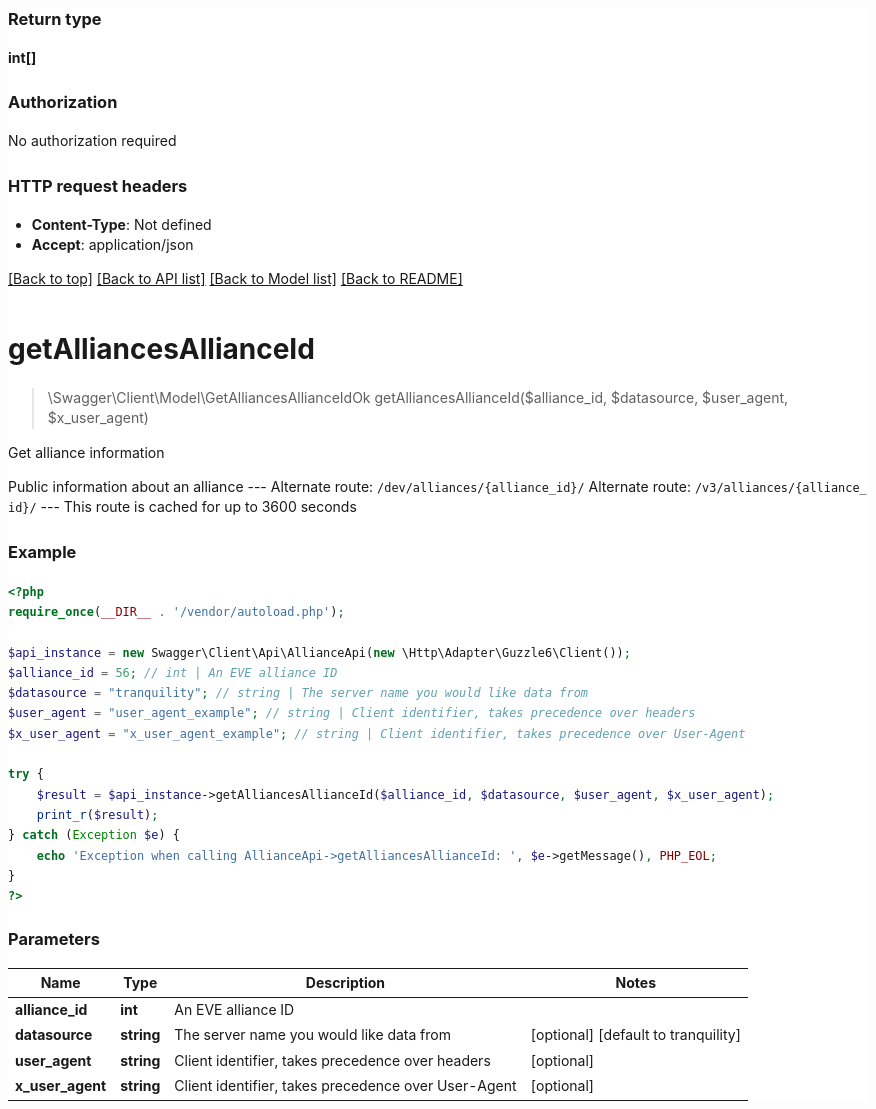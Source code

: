 ### Return type

**int[]**

### Authorization

No authorization required

### HTTP request headers

 - **Content-Type**: Not defined
 - **Accept**: application/json

[[Back to top]](#) [[Back to API list]](../../README.md#documentation-for-api-endpoints) [[Back to Model list]](../../README.md#documentation-for-models) [[Back to README]](../../README.md)

# **getAlliancesAllianceId**
> \Swagger\Client\Model\GetAlliancesAllianceIdOk getAlliancesAllianceId($alliance_id, $datasource, $user_agent, $x_user_agent)

Get alliance information

Public information about an alliance  --- Alternate route: `/dev/alliances/{alliance_id}/`  Alternate route: `/v3/alliances/{alliance_id}/`  --- This route is cached for up to 3600 seconds

### Example
```php
<?php
require_once(__DIR__ . '/vendor/autoload.php');

$api_instance = new Swagger\Client\Api\AllianceApi(new \Http\Adapter\Guzzle6\Client());
$alliance_id = 56; // int | An EVE alliance ID
$datasource = "tranquility"; // string | The server name you would like data from
$user_agent = "user_agent_example"; // string | Client identifier, takes precedence over headers
$x_user_agent = "x_user_agent_example"; // string | Client identifier, takes precedence over User-Agent

try {
    $result = $api_instance->getAlliancesAllianceId($alliance_id, $datasource, $user_agent, $x_user_agent);
    print_r($result);
} catch (Exception $e) {
    echo 'Exception when calling AllianceApi->getAlliancesAllianceId: ', $e->getMessage(), PHP_EOL;
}
?>
```

### Parameters

Name | Type | Description  | Notes
------------- | ------------- | ------------- | -------------
 **alliance_id** | **int**| An EVE alliance ID |
 **datasource** | **string**| The server name you would like data from | [optional] [default to tranquility]
 **user_agent** | **string**| Client identifier, takes precedence over headers | [optional]
 **x_user_agent** | **string**| Client identifier, takes precedence over User-Agent | [optional]
